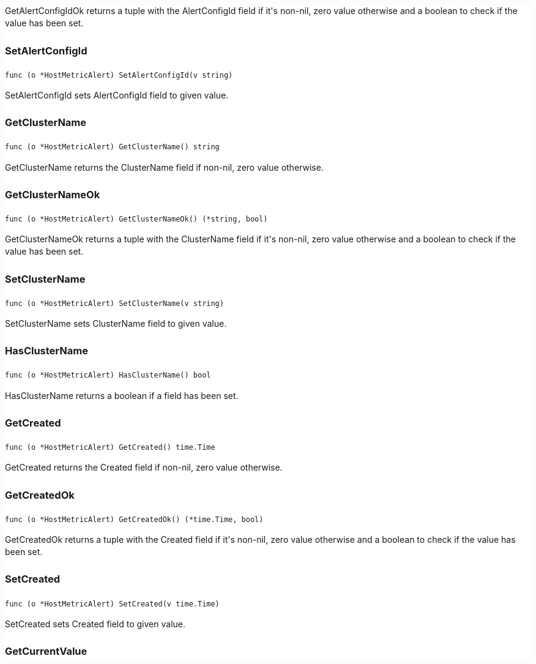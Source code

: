 GetAlertConfigIdOk returns a tuple with the AlertConfigId field if it's non-nil, zero value otherwise
and a boolean to check if the value has been set.

### SetAlertConfigId

`func (o *HostMetricAlert) SetAlertConfigId(v string)`

SetAlertConfigId sets AlertConfigId field to given value.


### GetClusterName

`func (o *HostMetricAlert) GetClusterName() string`

GetClusterName returns the ClusterName field if non-nil, zero value otherwise.

### GetClusterNameOk

`func (o *HostMetricAlert) GetClusterNameOk() (*string, bool)`

GetClusterNameOk returns a tuple with the ClusterName field if it's non-nil, zero value otherwise
and a boolean to check if the value has been set.

### SetClusterName

`func (o *HostMetricAlert) SetClusterName(v string)`

SetClusterName sets ClusterName field to given value.

### HasClusterName

`func (o *HostMetricAlert) HasClusterName() bool`

HasClusterName returns a boolean if a field has been set.

### GetCreated

`func (o *HostMetricAlert) GetCreated() time.Time`

GetCreated returns the Created field if non-nil, zero value otherwise.

### GetCreatedOk

`func (o *HostMetricAlert) GetCreatedOk() (*time.Time, bool)`

GetCreatedOk returns a tuple with the Created field if it's non-nil, zero value otherwise
and a boolean to check if the value has been set.

### SetCreated

`func (o *HostMetricAlert) SetCreated(v time.Time)`

SetCreated sets Created field to given value.


### GetCurrentValue
